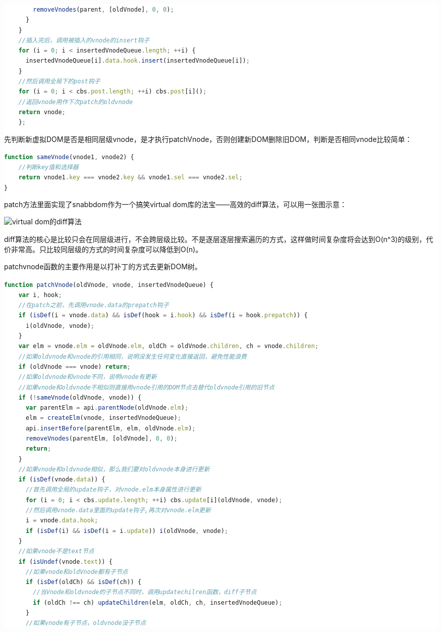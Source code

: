 ```javascript
        removeVnodes(parent, [oldVnode], 0, 0);
      }
    }
    //插入完后，调用被插入的vnode的insert钩子
    for (i = 0; i < insertedVnodeQueue.length; ++i) {
      insertedVnodeQueue[i].data.hook.insert(insertedVnodeQueue[i]);
    }
    //然后调用全局下的post钩子
    for (i = 0; i < cbs.post.length; ++i) cbs.post[i]();
    //返回vnode用作下次patch的oldvnode
    return vnode;
    };
```

先判断新虚拟DOM是否是相同层级vnode，是才执行patchVnode，否则创建新DOM删除旧DOM，判断是否相同vnode比较简单：

```javascript
function sameVnode(vnode1, vnode2) {
    //判断key值和选择器
    return vnode1.key === vnode2.key && vnode1.sel === vnode2.sel;
}
```

patch方法里面实现了snabbdom作为一个搞笑virtual dom库的法宝——高效的diff算法，可以用一张图示意：

![virtual dom的diff算法](https://images2015.cnblogs.com/blog/572874/201705/572874-20170505153024476-62826483.png)

diff算法的核心是比较只会在同层级进行，不会跨层级比较。不是逐层逐层搜索遍历的方式，这样做时间复杂度将会达到O(n^3)的级别，代价非常高。只比较同层级的方式的时间复杂度可以降低到O(n)。

patchvnode函数的主要作用是以打补丁的方式去更新DOM树。

```javascript
function patchVnode(oldVnode, vnode, insertedVnodeQueue) {
    var i, hook;
    //在patch之前，先调用vnode.data的prepatch钩子
    if (isDef(i = vnode.data) && isDef(hook = i.hook) && isDef(i = hook.prepatch)) {
      i(oldVnode, vnode);
    }
    var elm = vnode.elm = oldVnode.elm, oldCh = oldVnode.children, ch = vnode.children;
    //如果oldvnode和vnode的引用相同，说明没发生任何变化直接返回，避免性能浪费
    if (oldVnode === vnode) return;
    //如果oldvnode和vnode不同，说明vnode有更新
    //如果vnode和oldvnode不相似则直接用vnode引用的DOM节点去替代oldvnode引用的旧节点
    if (!sameVnode(oldVnode, vnode)) {
      var parentElm = api.parentNode(oldVnode.elm);
      elm = createElm(vnode, insertedVnodeQueue);
      api.insertBefore(parentElm, elm, oldVnode.elm);
      removeVnodes(parentElm, [oldVnode], 0, 0);
      return;
    }
    //如果vnode和oldvnode相似，那么我们要对oldvnode本身进行更新
    if (isDef(vnode.data)) {
      //首先调用全局的update钩子，对vnode.elm本身属性进行更新
      for (i = 0; i < cbs.update.length; ++i) cbs.update[i](oldVnode, vnode);
      //然后调用vnode.data里面的update钩子,再次对vnode.elm更新
      i = vnode.data.hook;
      if (isDef(i) && isDef(i = i.update)) i(oldVnode, vnode);
    }
    //如果vnode不是text节点
    if (isUndef(vnode.text)) {
      //如果vnode和oldVnode都有子节点
      if (isDef(oldCh) && isDef(ch)) {
        //当Vnode和oldvnode的子节点不同时，调用updatechilren函数，diff子节点
        if (oldCh !== ch) updateChildren(elm, oldCh, ch, insertedVnodeQueue);
      }
      //如果vnode有子节点，oldvnode没子节点
```